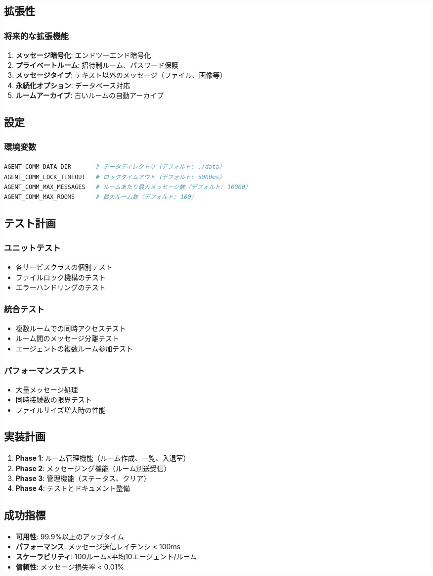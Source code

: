 ## 拡張性

### 将来的な拡張機能
1. **メッセージ暗号化**: エンドツーエンド暗号化
2. **プライベートルーム**: 招待制ルーム、パスワード保護
3. **メッセージタイプ**: テキスト以外のメッセージ（ファイル、画像等）
4. **永続化オプション**: データベース対応
5. **ルームアーカイブ**: 古いルームの自動アーカイブ

## 設定

### 環境変数
```bash
AGENT_COMM_DATA_DIR       # データディレクトリ（デフォルト: ./data）
AGENT_COMM_LOCK_TIMEOUT   # ロックタイムアウト（デフォルト: 5000ms）
AGENT_COMM_MAX_MESSAGES   # ルームあたり最大メッセージ数（デフォルト: 10000）
AGENT_COMM_MAX_ROOMS      # 最大ルーム数（デフォルト: 100）
```

## テスト計画

### ユニットテスト
- 各サービスクラスの個別テスト
- ファイルロック機構のテスト
- エラーハンドリングのテスト

### 統合テスト
- 複数ルームでの同時アクセステスト
- ルーム間のメッセージ分離テスト
- エージェントの複数ルーム参加テスト

### パフォーマンステスト
- 大量メッセージ処理
- 同時接続数の限界テスト
- ファイルサイズ増大時の性能

## 実装計画

1. **Phase 1**: ルーム管理機能（ルーム作成、一覧、入退室）
2. **Phase 2**: メッセージング機能（ルーム別送受信）
3. **Phase 3**: 管理機能（ステータス、クリア）
4. **Phase 4**: テストとドキュメント整備

## 成功指標

- **可用性**: 99.9%以上のアップタイム
- **パフォーマンス**: メッセージ送信レイテンシ < 100ms
- **スケーラビリティ**: 100ルーム×平均10エージェント/ルーム
- **信頼性**: メッセージ損失率 < 0.01%